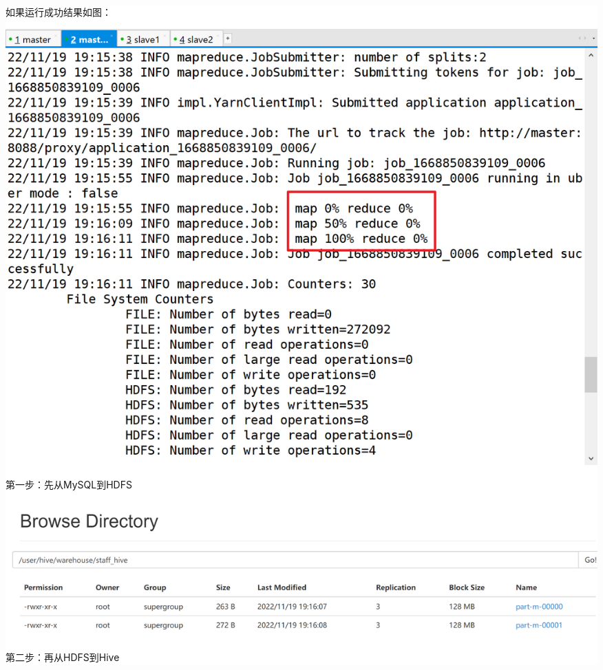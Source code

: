 如果运行成功结果如图：

![image-20221119191921126](Sqoop%E7%9A%84%E5%AE%89%E8%A3%85%E4%B8%8E%E9%85%8D%E7%BD%AE.assets/image-20221119191921126.png)

第一步：先从MySQL到HDFS

![image-20221119191844352](Sqoop%E7%9A%84%E5%AE%89%E8%A3%85%E4%B8%8E%E9%85%8D%E7%BD%AE.assets/image-20221119191844352.png)

第二步：再从HDFS到Hive
